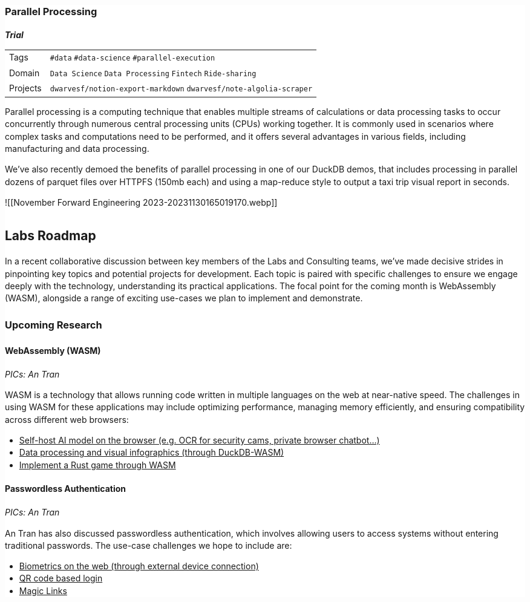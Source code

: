 ### Parallel Processing
_***Trial***_

|        |                                                           |
| ------ | --------------------------------------------------------- |
| Tags   | `#data` `#data-science` `#parallel-execution`             |
| Domain | `Data Science` `Data Processing` `Fintech` `Ride-sharing` | 
|Projects|`dwarvesf/notion-export-markdown` `dwarvesf/note-algolia-scraper`|

Parallel processing is a computing technique that enables multiple streams of calculations or data processing tasks to occur concurrently through numerous central processing units (CPUs) working together. It is commonly used in scenarios where complex tasks and computations need to be performed, and it offers several advantages in various fields, including manufacturing and data processing.

We’ve also recently demoed the benefits of parallel processing in one of our DuckDB demos, that includes processing in parallel dozens of parquet files over HTTPFS (150mb each) and using a map-reduce style to output a taxi trip visual report in seconds.

![[November Forward Engineering 2023-20231130165019170.webp]]

## **Labs Roadmap**

In a recent collaborative discussion between key members of the Labs and Consulting teams, we’ve made decisive strides in pinpointing key topics and potential projects for development. Each topic is paired with specific challenges to ensure we engage deeply with the technology, understanding its practical applications. The focal point for the coming month is WebAssembly (WASM), alongside a range of exciting use-cases we plan to implement and demonstrate.

### Upcoming Research

#### **WebAssembly (WASM)**
_PICs: An Tran_

WASM is a technology that allows running code written in multiple languages on the web at near-native speed. The challenges in using WASM for these applications may include optimizing performance, managing memory efficiently, and ensuring compatibility across different web browsers:

- [Self-host AI model on the browser (e.g. OCR for security cams, private browser chatbot…)](https://note.d.foundation/earn/self-host-ai-model-on-the-browser/)
- [Data processing and visual infographics (through DuckDB-WASM)](https://note.d.foundation/earn/data-processing-and-visual-infographics-through-duckdb-wasm/)
- [Implement a Rust game through WASM](https://note.d.foundation/earn/implement-a-rust-game-through-wasm/)

#### **Passwordless Authentication**
_PICs: An Tran_

An Tran has also discussed passwordless authentication, which involves allowing users to access systems without entering traditional passwords. The use-case challenges we hope to include are:

- [Biometrics on the web (through external device connection)](https://note.d.foundation/earn/demo-biometrics-on-the-web-through-external-device-connection/)
- [QR code based login](https://note.d.foundation/memo/labs/labs-roadmap-nov-23-update/)
- [Magic Links](https://note.d.foundation/earn/demo-magic-links/)

